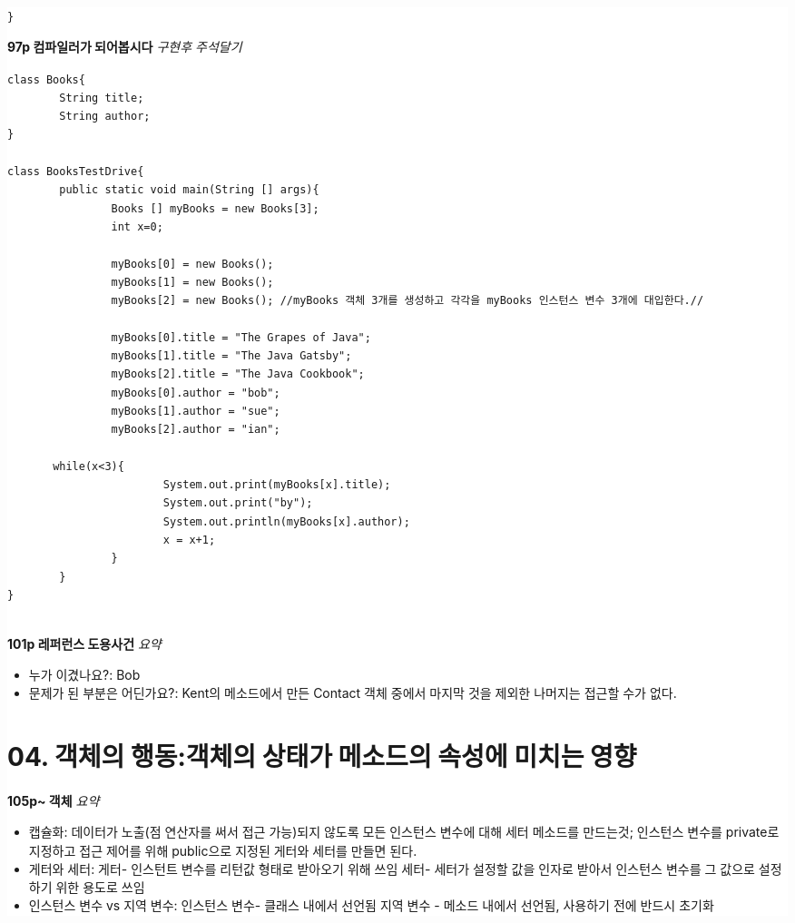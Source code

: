 ```
}

```

**97p 컴파일러가 되어봅시다** _구현후 주석달기_

```
class Books{
        String title;
        String author;
}

class BooksTestDrive{
        public static void main(String [] args){
                Books [] myBooks = new Books[3];
                int x=0;

                myBooks[0] = new Books();
                myBooks[1] = new Books();
                myBooks[2] = new Books(); //myBooks 객체 3개를 생성하고 각각을 myBooks 인스턴스 변수 3개에 대입한다.//

                myBooks[0].title = "The Grapes of Java";
                myBooks[1].title = "The Java Gatsby";
                myBooks[2].title = "The Java Cookbook";
                myBooks[0].author = "bob";
                myBooks[1].author = "sue";
                myBooks[2].author = "ian";

       while(x<3){
                        System.out.print(myBooks[x].title);
                        System.out.print("by");
                        System.out.println(myBooks[x].author);
                        x = x+1;
                }
        }
}


```

**101p 레퍼런스 도용사건** _요약_

  * 누가 이겼나요?:  Bob
  * 문제가 된 부분은 어딘가요?: Kent의 메소드에서 만든 Contact 객체 중에서 마지막 것을 제외한 나머지는 접근할 수가 없다.

# 04. 객체의 행동:객체의 상태가 메소드의 속성에 미치는 영향 #

**105p~ 객체** _요약_

  * 캡슐화:
데이터가 노출(점 연산자를 써서 접근 가능)되지 않도록 모든 인스턴스 변수에 대해 세터 메소드를 만드는것; 인스턴스 변수를 private로 지정하고 접근 제어를 위해 public으로 지정된 게터와 세터를 만들면 된다.
  * 게터와 세터:
게터- 인스턴트 변수를 리턴값 형태로 받아오기 위해 쓰임
세터- 세터가 설정할 값을 인자로 받아서 인스턴스 변수를 그 값으로 설정하기 위한 용도로 쓰임
  * 인스턴스 변수 vs 지역 변수:
인스턴스 변수- 클래스 내에서 선언됨
지역 변수 - 메소드 내에서 선언됨, 사용하기 전에 반드시 초기화
